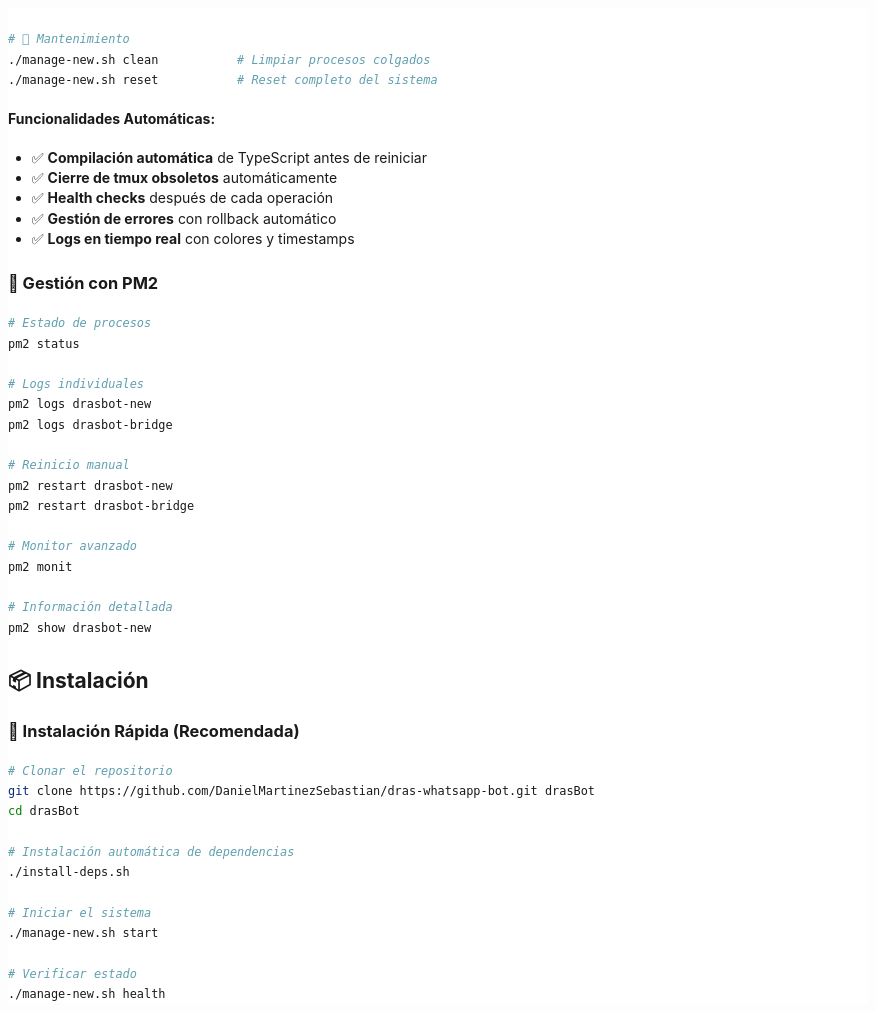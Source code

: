 ```bash

# 🧹 Mantenimiento
./manage-new.sh clean           # Limpiar procesos colgados
./manage-new.sh reset           # Reset completo del sistema
```

#### Funcionalidades Automáticas:
- ✅ **Compilación automática** de TypeScript antes de reiniciar
- ✅ **Cierre de tmux obsoletos** automáticamente
- ✅ **Health checks** después de cada operación
- ✅ **Gestión de errores** con rollback automático
- ✅ **Logs en tiempo real** con colores y timestamps

### 🔧 Gestión con PM2

```bash
# Estado de procesos
pm2 status

# Logs individuales
pm2 logs drasbot-new
pm2 logs drasbot-bridge

# Reinicio manual
pm2 restart drasbot-new
pm2 restart drasbot-bridge

# Monitor avanzado
pm2 monit

# Información detallada
pm2 show drasbot-new
```

## 📦 Instalación

### 🎯 Instalación Rápida (Recomendada)

```bash
# Clonar el repositorio
git clone https://github.com/DanielMartinezSebastian/dras-whatsapp-bot.git drasBot
cd drasBot

# Instalación automática de dependencias
./install-deps.sh

# Iniciar el sistema
./manage-new.sh start

# Verificar estado
./manage-new.sh health
```
